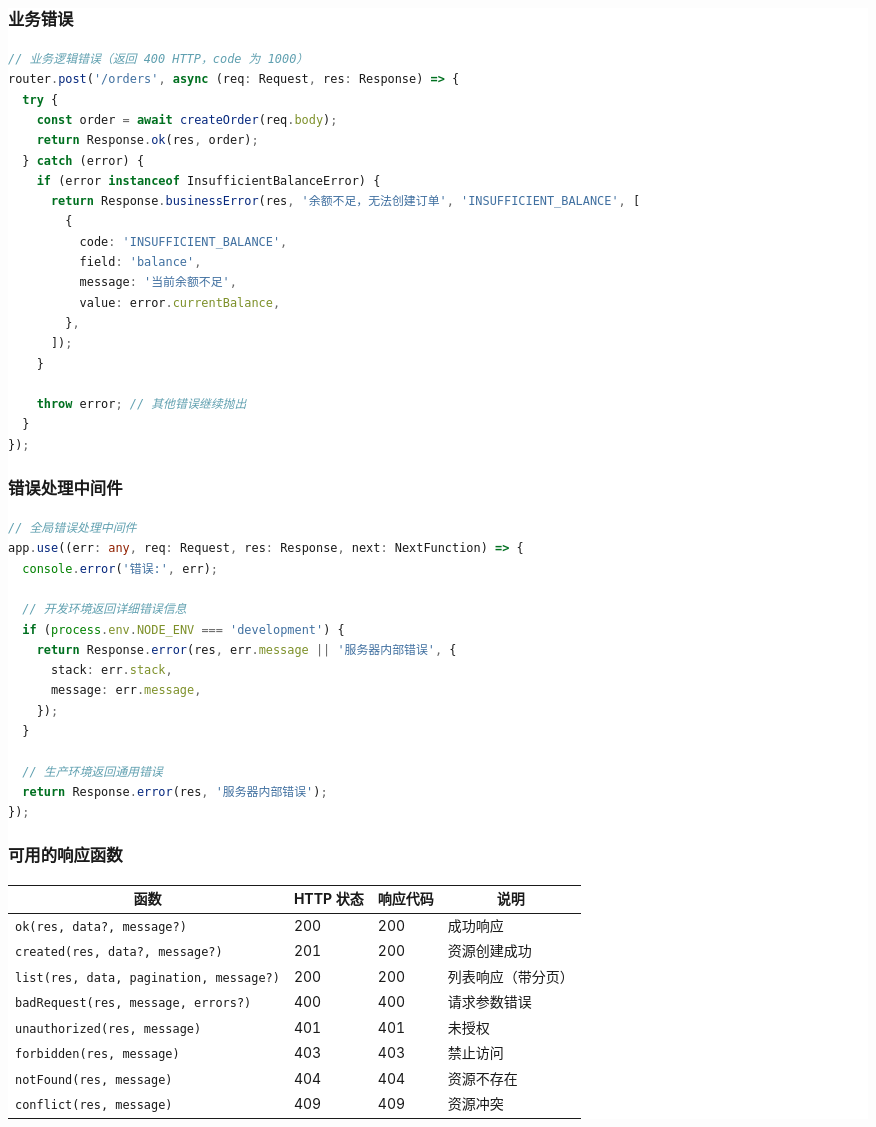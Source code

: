 ```typescript
```

### 业务错误

```typescript
// 业务逻辑错误（返回 400 HTTP，code 为 1000）
router.post('/orders', async (req: Request, res: Response) => {
  try {
    const order = await createOrder(req.body);
    return Response.ok(res, order);
  } catch (error) {
    if (error instanceof InsufficientBalanceError) {
      return Response.businessError(res, '余额不足，无法创建订单', 'INSUFFICIENT_BALANCE', [
        {
          code: 'INSUFFICIENT_BALANCE',
          field: 'balance',
          message: '当前余额不足',
          value: error.currentBalance,
        },
      ]);
    }

    throw error; // 其他错误继续抛出
  }
});
```

### 错误处理中间件

```typescript
// 全局错误处理中间件
app.use((err: any, req: Request, res: Response, next: NextFunction) => {
  console.error('错误:', err);

  // 开发环境返回详细错误信息
  if (process.env.NODE_ENV === 'development') {
    return Response.error(res, err.message || '服务器内部错误', {
      stack: err.stack,
      message: err.message,
    });
  }

  // 生产环境返回通用错误
  return Response.error(res, '服务器内部错误');
});
```

### 可用的响应函数

| 函数                                               | HTTP 状态 | 响应代码 | 说明               |
| -------------------------------------------------- | --------- | -------- | ------------------ |
| `ok(res, data?, message?)`                         | 200       | 200      | 成功响应           |
| `created(res, data?, message?)`                    | 201       | 200      | 资源创建成功       |
| `list(res, data, pagination, message?)`            | 200       | 200      | 列表响应（带分页） |
| `badRequest(res, message, errors?)`                | 400       | 400      | 请求参数错误       |
| `unauthorized(res, message)`                       | 401       | 401      | 未授权             |
| `forbidden(res, message)`                          | 403       | 403      | 禁止访问           |
| `notFound(res, message)`                           | 404       | 404      | 资源不存在         |
| `conflict(res, message)`                           | 409       | 409      | 资源冲突           |